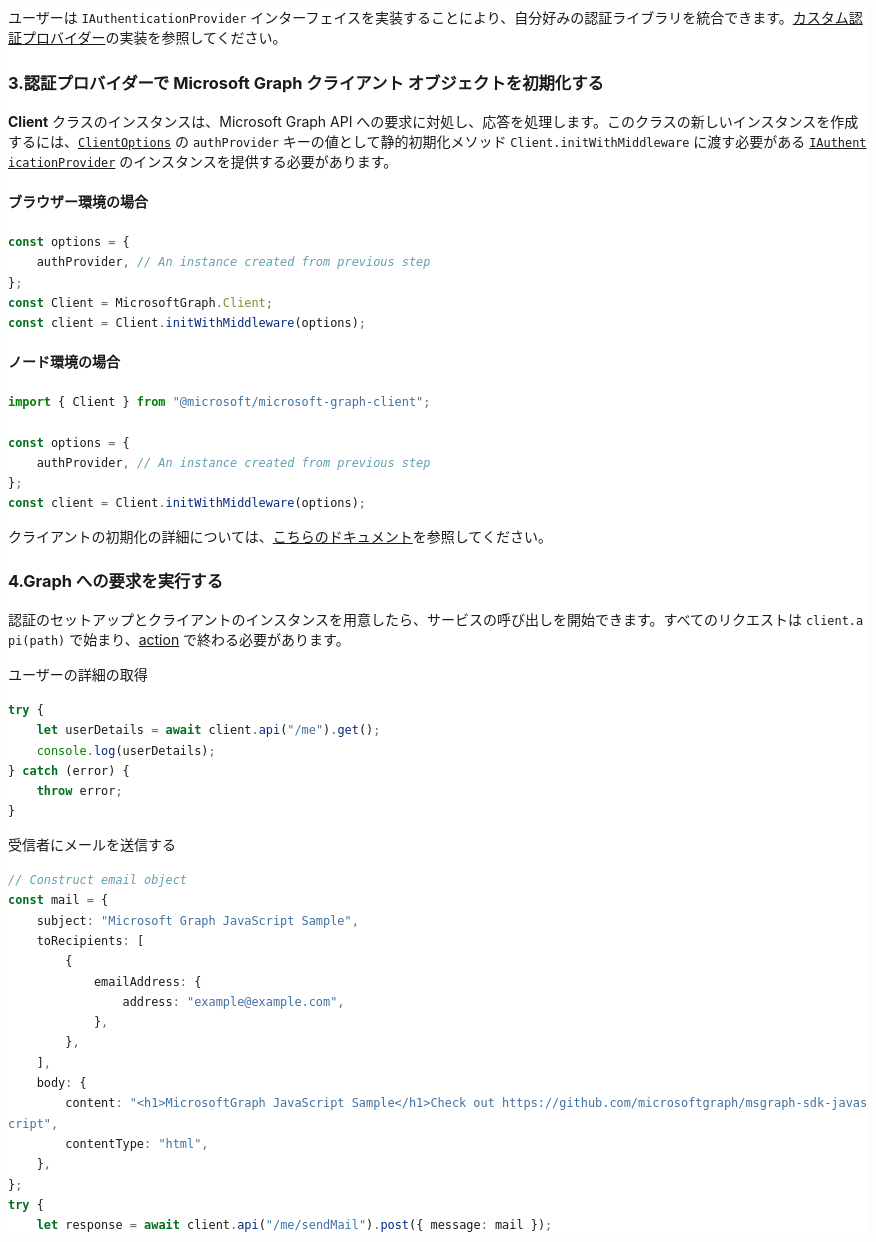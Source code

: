 ユーザーは `IAuthenticationProvider` インターフェイスを実装することにより、自分好みの認証ライブラリを統合できます。[カスタム認証プロバイダー](./docs/CustomAuthenticationProvider.md)の実装を参照してください。

### 3.認証プロバイダーで Microsoft Graph クライアント オブジェクトを初期化する

**Client** クラスのインスタンスは、Microsoft Graph API への要求に対処し、応答を処理します。このクラスの新しいインスタンスを作成するには、[`ClientOptions`](src/IClientOptions.ts) の `authProvider` キーの値として静的初期化メソッド `Client.initWithMiddleware` に渡す必要がある [`IAuthenticationProvider`](src/IAuthenticationProvider.ts) のインスタンスを提供する必要があります。

#### ブラウザー環境の場合

```typescript
const options = {
	authProvider, // An instance created from previous step
};
const Client = MicrosoftGraph.Client;
const client = Client.initWithMiddleware(options);
```

#### ノード環境の場合

```typescript
import { Client } from "@microsoft/microsoft-graph-client";

const options = {
	authProvider, // An instance created from previous step
};
const client = Client.initWithMiddleware(options);
```

クライアントの初期化の詳細については、[こちらのドキュメント](./docs/CreatingClientInstance.md)を参照してください。

### 4.Graph への要求を実行する

認証のセットアップとクライアントのインスタンスを用意したら、サービスの呼び出しを開始できます。すべてのリクエストは `client.api(path)` で始まり、[action](./docs/Actions.md) で終わる必要があります。

ユーザーの詳細の取得

```typescript
try {
	let userDetails = await client.api("/me").get();
	console.log(userDetails);
} catch (error) {
	throw error;
}
```

受信者にメールを送信する

```typescript
// Construct email object
const mail = {
	subject: "Microsoft Graph JavaScript Sample",
	toRecipients: [
		{
			emailAddress: {
				address: "example@example.com",
			},
		},
	],
	body: {
		content: "<h1>MicrosoftGraph JavaScript Sample</h1>Check out https://github.com/microsoftgraph/msgraph-sdk-javascript",
		contentType: "html",
	},
};
try {
	let response = await client.api("/me/sendMail").post({ message: mail });
```